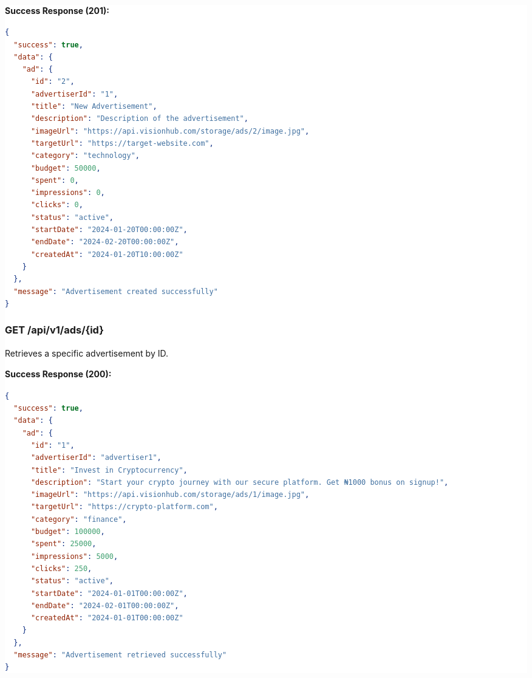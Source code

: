 **Success Response (201):**
```json
{
  "success": true,
  "data": {
    "ad": {
      "id": "2",
      "advertiserId": "1",
      "title": "New Advertisement",
      "description": "Description of the advertisement",
      "imageUrl": "https://api.visionhub.com/storage/ads/2/image.jpg",
      "targetUrl": "https://target-website.com",
      "category": "technology",
      "budget": 50000,
      "spent": 0,
      "impressions": 0,
      "clicks": 0,
      "status": "active",
      "startDate": "2024-01-20T00:00:00Z",
      "endDate": "2024-02-20T00:00:00Z",
      "createdAt": "2024-01-20T10:00:00Z"
    }
  },
  "message": "Advertisement created successfully"
}
```

### GET /api/v1/ads/{id}

Retrieves a specific advertisement by ID.

**Success Response (200):**
```json
{
  "success": true,
  "data": {
    "ad": {
      "id": "1",
      "advertiserId": "advertiser1",
      "title": "Invest in Cryptocurrency",
      "description": "Start your crypto journey with our secure platform. Get ₦1000 bonus on signup!",
      "imageUrl": "https://api.visionhub.com/storage/ads/1/image.jpg",
      "targetUrl": "https://crypto-platform.com",
      "category": "finance",
      "budget": 100000,
      "spent": 25000,
      "impressions": 5000,
      "clicks": 250,
      "status": "active",
      "startDate": "2024-01-01T00:00:00Z",
      "endDate": "2024-02-01T00:00:00Z",
      "createdAt": "2024-01-01T00:00:00Z"
    }
  },
  "message": "Advertisement retrieved successfully"
}
```
